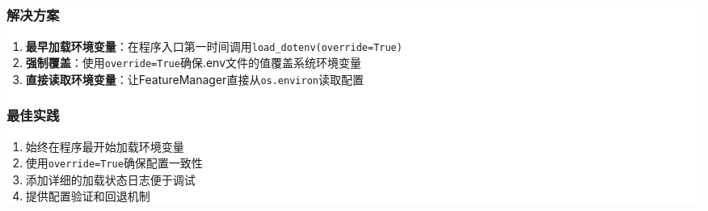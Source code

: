 ### 解决方案
1. **最早加载环境变量**：在程序入口第一时间调用`load_dotenv(override=True)`
2. **强制覆盖**：使用`override=True`确保.env文件的值覆盖系统环境变量
3. **直接读取环境变量**：让FeatureManager直接从`os.environ`读取配置

### 最佳实践
1. 始终在程序最开始加载环境变量
2. 使用`override=True`确保配置一致性
3. 添加详细的加载状态日志便于调试
4. 提供配置验证和回退机制